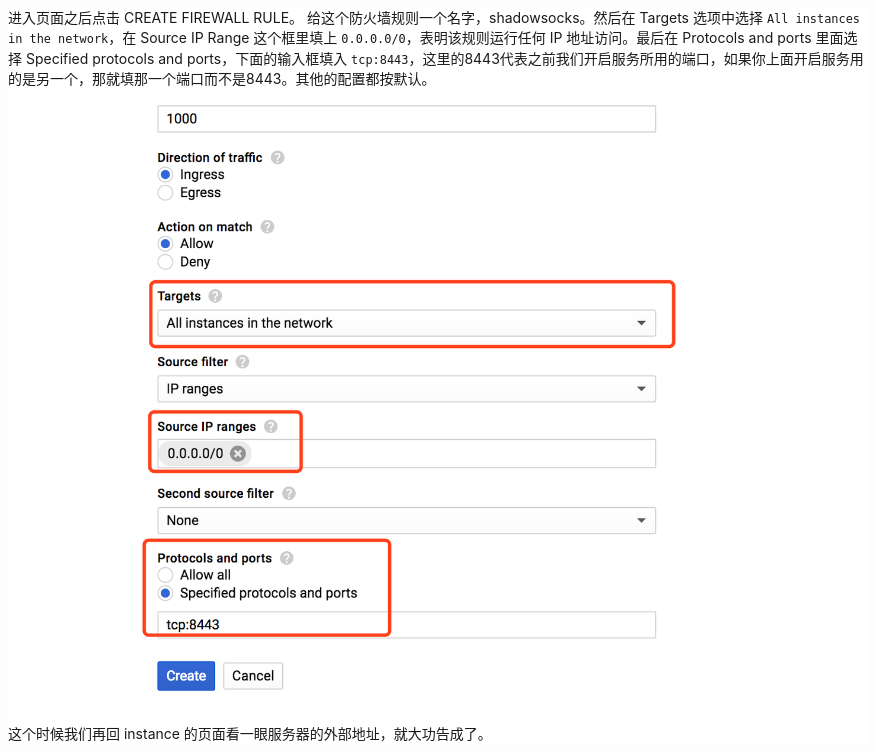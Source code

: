 进入页面之后点击 CREATE FIREWALL RULE。
给这个防火墙规则一个名字，shadowsocks。然后在 Targets 选项中选择 `All instances in the network`，在 Source IP Range 这个框里填上 `0.0.0.0/0`，表明该规则运行任何 IP 地址访问。最后在 Protocols and ports 里面选择 Specified protocols and ports，下面的输入框填入 `tcp:8443`，这里的8443代表之前我们开启服务所用的端口，如果你上面开启服务用的是另一个，那就填那一个端口而不是8443。其他的配置都按默认。

<img src="gcloud/firewall2.png" alt="firewall2" style="width:70%;display:block;margin:auto;">

这个时候我们再回 instance 的页面看一眼服务器的外部地址，就大功告成了。
